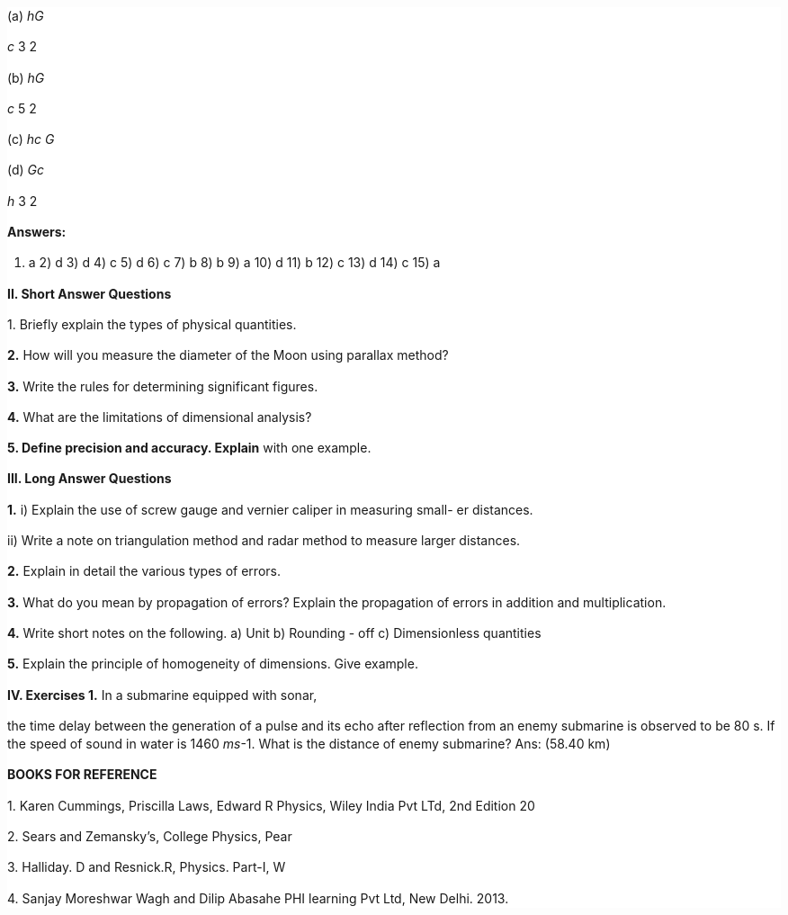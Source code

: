 (a) _hG_

_c_ 3 2

(b) _hG_

_c_ 5 2

(c) _hc G_

(d) _Gc_

_h_ 3 2

**Answers:**

1) a 2) d 3) d 4) c 5) d 6) c 7) b 8) b 9) a 10) d 11) b 12) c 13) d 14) c 15) a  

**II. Short Answer Questions**

1\. Briefly explain the types of physical quantities.

**2\.** How will you measure the diameter of the Moon using parallax method?

**3\.** Write the rules for determining significant figures.

**4\.** What are the limitations of dimensional analysis?

**5\. Define precision and accuracy. Explain** with one example.

**III. Long Answer Questions**

**1\.** i) Explain the use of screw gauge and vernier caliper in measuring small- er distances.

ii) Write a note on triangulation method and radar method to measure larger distances.

**2.** Explain in detail the various types of errors.

**3\.** What do you mean by propagation of errors? Explain the propagation of errors in addition and multiplication.

**4\.** Write short notes on the following. a) Unit b) Rounding - off c) Dimensionless quantities

**5\.** Explain the principle of homogeneity of dimensions. Give example.

**IV. Exercises 1.** In a submarine equipped with sonar,

the time delay between the generation of a pulse and its echo after reflection from an enemy submarine is observed to be 80 s. If the speed of sound in water is 1460 _ms_\-1. What is the distance of enemy submarine? Ans: (58.40 km)




  

**BOOKS FOR REFERENCE**

1\. Karen Cummings, Priscilla Laws, Edward R Physics, Wiley India Pvt LTd, 2nd Edition 20

2\. Sears and Zemansky’s, College Physics, Pear

3\. Halliday. D and Resnick.R, Physics. Part-I, W

4\. Sanjay Moreshwar Wagh and Dilip Abasahe PHI learning Pvt Ltd, New Delhi. 2013.

